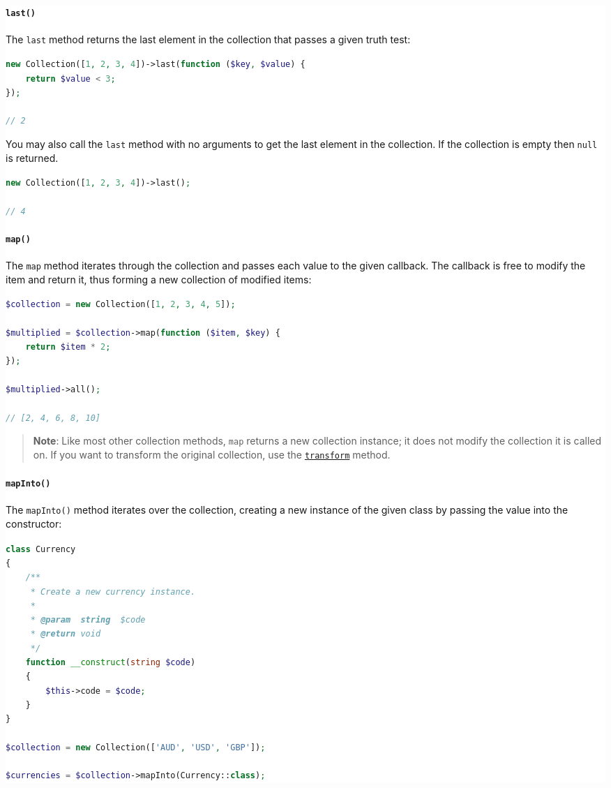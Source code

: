 <a name="method-last"></a>
#### `last()`

The `last` method returns the last element in the collection that passes a given truth test:

```php
new Collection([1, 2, 3, 4])->last(function ($key, $value) {
    return $value < 3;
});

// 2
```

You may also call the `last` method with no arguments to get the last element in the collection. If the collection is empty then `null` is returned.

```php
new Collection([1, 2, 3, 4])->last();

// 4
```

<a name="method-map"></a>
#### `map()`

The `map` method iterates through the collection and passes each value to the given callback. The callback is free to modify the item and return it, thus forming a new collection of modified items:

```php
$collection = new Collection([1, 2, 3, 4, 5]);

$multiplied = $collection->map(function ($item, $key) {
    return $item * 2;
});

$multiplied->all();

// [2, 4, 6, 8, 10]
```

> **Note**: Like most other collection methods, `map` returns a new collection instance; it does not modify the collection it is called on. If you want to transform the original collection, use the [`transform`](#method-transform) method.

<a name="method-mapinto"></a>
#### `mapInto()`

The `mapInto()` method iterates over the collection, creating a new instance of the given class by passing the value into the constructor:

```php
class Currency
{
    /**
     * Create a new currency instance.
     *
     * @param  string  $code
     * @return void
     */
    function __construct(string $code)
    {
        $this->code = $code;
    }
}

$collection = new Collection(['AUD', 'USD', 'GBP']);

$currencies = $collection->mapInto(Currency::class);

```